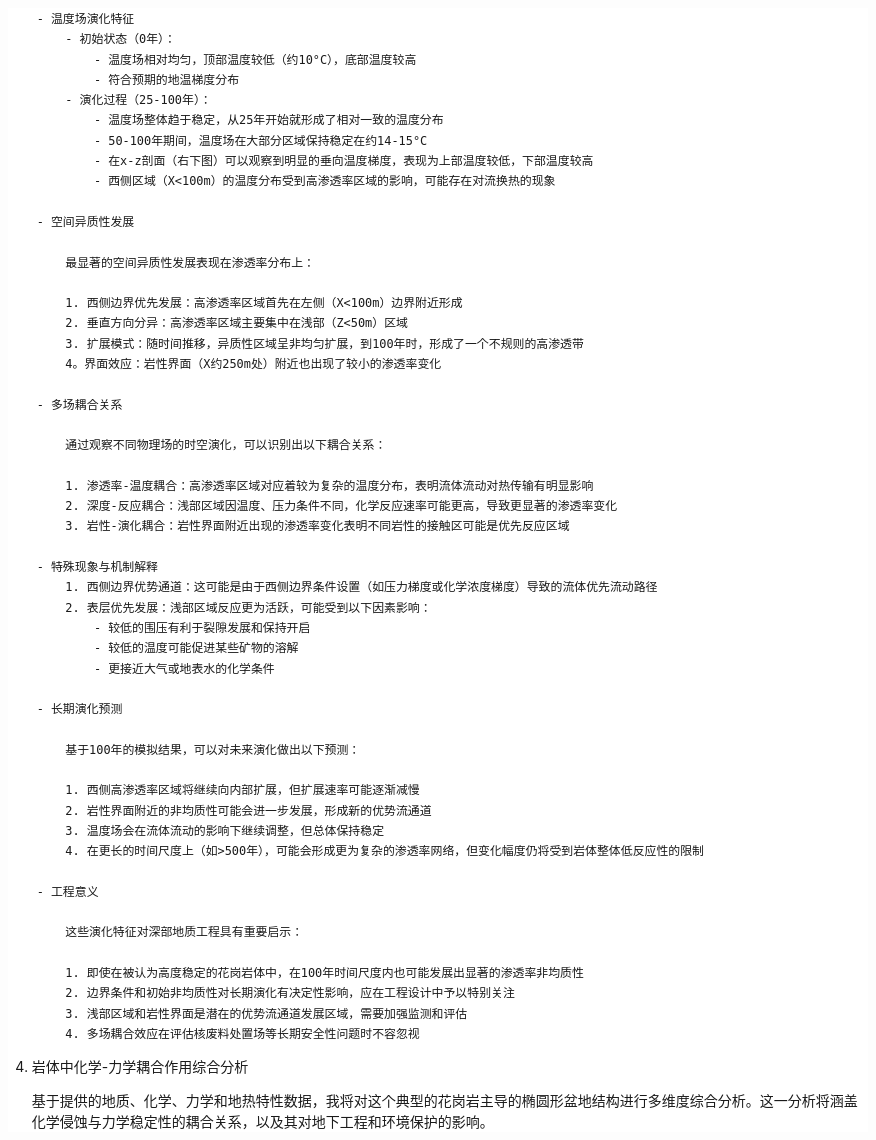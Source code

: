         - 温度场演化特征
            - 初始状态（0年）：
                - 温度场相对均匀，顶部温度较低（约10°C），底部温度较高
                - 符合预期的地温梯度分布
            - 演化过程（25-100年）：
                - 温度场整体趋于稳定，从25年开始就形成了相对一致的温度分布
                - 50-100年期间，温度场在大部分区域保持稳定在约14-15°C
                - 在x-z剖面（右下图）可以观察到明显的垂向温度梯度，表现为上部温度较低，下部温度较高
                - 西侧区域（X<100m）的温度分布受到高渗透率区域的影响，可能存在对流换热的现象

        - 空间异质性发展

            最显著的空间异质性发展表现在渗透率分布上：

            1. 西侧边界优先发展：高渗透率区域首先在左侧（X<100m）边界附近形成
            2. 垂直方向分异：高渗透率区域主要集中在浅部（Z<50m）区域
            3. 扩展模式：随时间推移，异质性区域呈非均匀扩展，到100年时，形成了一个不规则的高渗透带
            4。界面效应：岩性界面（X约250m处）附近也出现了较小的渗透率变化

        - 多场耦合关系

            通过观察不同物理场的时空演化，可以识别出以下耦合关系：

            1. 渗透率-温度耦合：高渗透率区域对应着较为复杂的温度分布，表明流体流动对热传输有明显影响
            2. 深度-反应耦合：浅部区域因温度、压力条件不同，化学反应速率可能更高，导致更显著的渗透率变化
            3. 岩性-演化耦合：岩性界面附近出现的渗透率变化表明不同岩性的接触区可能是优先反应区域

        - 特殊现象与机制解释
            1. 西侧边界优势通道：这可能是由于西侧边界条件设置（如压力梯度或化学浓度梯度）导致的流体优先流动路径
            2. 表层优先发展：浅部区域反应更为活跃，可能受到以下因素影响：
                - 较低的围压有利于裂隙发展和保持开启
                - 较低的温度可能促进某些矿物的溶解
                - 更接近大气或地表水的化学条件

        - 长期演化预测

            基于100年的模拟结果，可以对未来演化做出以下预测：

            1. 西侧高渗透率区域将继续向内部扩展，但扩展速率可能逐渐减慢
            2. 岩性界面附近的非均质性可能会进一步发展，形成新的优势流通道
            3. 温度场会在流体流动的影响下继续调整，但总体保持稳定
            4. 在更长的时间尺度上（如>500年），可能会形成更为复杂的渗透率网络，但变化幅度仍将受到岩体整体低反应性的限制

        - 工程意义

            这些演化特征对深部地质工程具有重要启示：

            1. 即使在被认为高度稳定的花岗岩体中，在100年时间尺度内也可能发展出显著的渗透率非均质性
            2. 边界条件和初始非均质性对长期演化有决定性影响，应在工程设计中予以特别关注
            3. 浅部区域和岩性界面是潜在的优势流通道发展区域，需要加强监测和评估
            4. 多场耦合效应在评估核废料处置场等长期安全性问题时不容忽视







4. 岩体中化学-力学耦合作用综合分析

    基于提供的地质、化学、力学和地热特性数据，我将对这个典型的花岗岩主导的椭圆形盆地结构进行多维度综合分析。这一分析将涵盖化学侵蚀与力学稳定性的耦合关系，以及其对地下工程和环境保护的影响。
